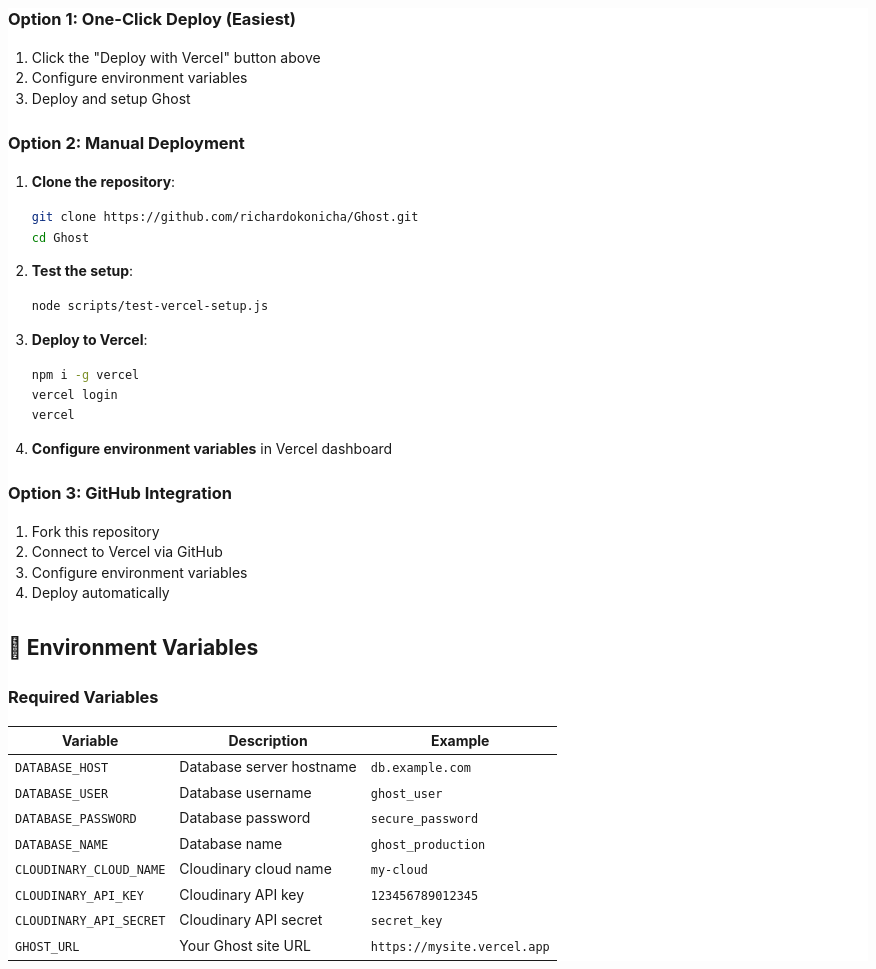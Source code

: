 ### Option 1: One-Click Deploy (Easiest)

1. Click the "Deploy with Vercel" button above
2. Configure environment variables
3. Deploy and setup Ghost

### Option 2: Manual Deployment

1. **Clone the repository**:
   ```bash
   git clone https://github.com/richardokonicha/Ghost.git
   cd Ghost
   ```

2. **Test the setup**:
   ```bash
   node scripts/test-vercel-setup.js
   ```

3. **Deploy to Vercel**:
   ```bash
   npm i -g vercel
   vercel login
   vercel
   ```

4. **Configure environment variables** in Vercel dashboard

### Option 3: GitHub Integration

1. Fork this repository
2. Connect to Vercel via GitHub
3. Configure environment variables
4. Deploy automatically

## 📝 Environment Variables

### Required Variables

| Variable | Description | Example |
|----------|-------------|---------|
| `DATABASE_HOST` | Database server hostname | `db.example.com` |
| `DATABASE_USER` | Database username | `ghost_user` |
| `DATABASE_PASSWORD` | Database password | `secure_password` |
| `DATABASE_NAME` | Database name | `ghost_production` |
| `CLOUDINARY_CLOUD_NAME` | Cloudinary cloud name | `my-cloud` |
| `CLOUDINARY_API_KEY` | Cloudinary API key | `123456789012345` |
| `CLOUDINARY_API_SECRET` | Cloudinary API secret | `secret_key` |
| `GHOST_URL` | Your Ghost site URL | `https://mysite.vercel.app` |
